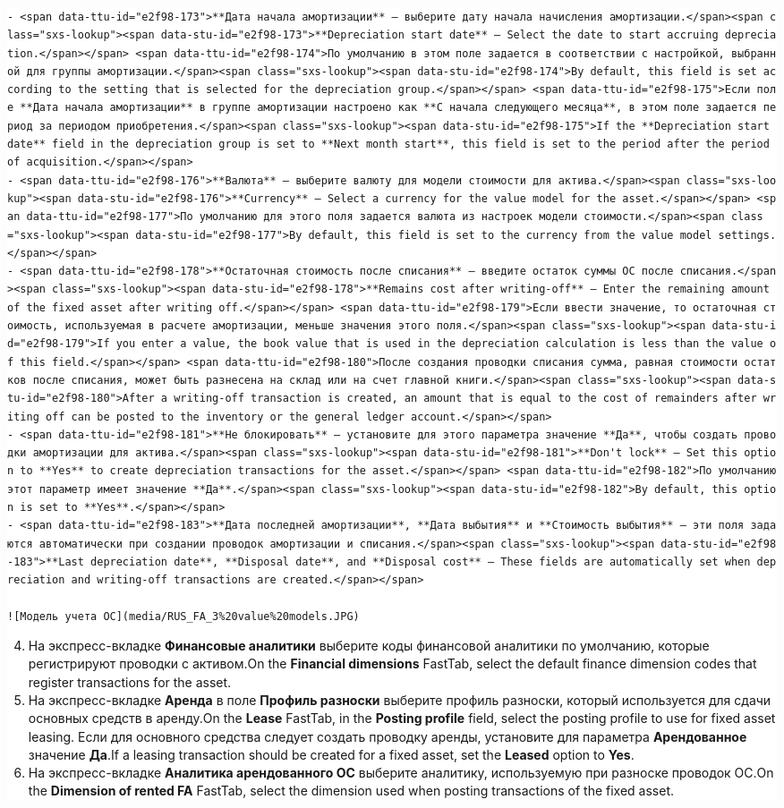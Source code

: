     - <span data-ttu-id="e2f98-173">**Дата начала амортизации** — выберите дату начала начисления амортизации.</span><span class="sxs-lookup"><span data-stu-id="e2f98-173">**Depreciation start date** – Select the date to start accruing depreciation.</span></span> <span data-ttu-id="e2f98-174">По умолчанию в этом поле задается в соответствии с настройкой, выбранной для группы амортизации.</span><span class="sxs-lookup"><span data-stu-id="e2f98-174">By default, this field is set according to the setting that is selected for the depreciation group.</span></span> <span data-ttu-id="e2f98-175">Если поле **Дата начала амортизации** в группе амортизации настроено как **С начала следующего месяца**, в этом поле задается период за периодом приобретения.</span><span class="sxs-lookup"><span data-stu-id="e2f98-175">If the **Depreciation start date** field in the depreciation group is set to **Next month start**, this field is set to the period after the period of acquisition.</span></span>
    - <span data-ttu-id="e2f98-176">**Валюта** — выберите валюту для модели стоимости для актива.</span><span class="sxs-lookup"><span data-stu-id="e2f98-176">**Currency** – Select a currency for the value model for the asset.</span></span> <span data-ttu-id="e2f98-177">По умолчанию для этого поля задается валюта из настроек модели стоимости.</span><span class="sxs-lookup"><span data-stu-id="e2f98-177">By default, this field is set to the currency from the value model settings.</span></span>
    - <span data-ttu-id="e2f98-178">**Остаточная стоимость после списания** — введите остаток суммы ОС после списания.</span><span class="sxs-lookup"><span data-stu-id="e2f98-178">**Remains cost after writing-off** – Enter the remaining amount of the fixed asset after writing off.</span></span> <span data-ttu-id="e2f98-179">Если ввести значение, то остаточная стоимость, используемая в расчете амортизации, меньше значения этого поля.</span><span class="sxs-lookup"><span data-stu-id="e2f98-179">If you enter a value, the book value that is used in the depreciation calculation is less than the value of this field.</span></span> <span data-ttu-id="e2f98-180">После создания проводки списания сумма, равная стоимости остатков после списания, может быть разнесена на склад или на счет главной книги.</span><span class="sxs-lookup"><span data-stu-id="e2f98-180">After a writing-off transaction is created, an amount that is equal to the cost of remainders after writing off can be posted to the inventory or the general ledger account.</span></span>
    - <span data-ttu-id="e2f98-181">**Не блокировать** — установите для этого параметра значение **Да**, чтобы создать проводки амортизации для актива.</span><span class="sxs-lookup"><span data-stu-id="e2f98-181">**Don't lock** – Set this option to **Yes** to create depreciation transactions for the asset.</span></span> <span data-ttu-id="e2f98-182">По умолчанию этот параметр имеет значение **Да**.</span><span class="sxs-lookup"><span data-stu-id="e2f98-182">By default, this option is set to **Yes**.</span></span>
    - <span data-ttu-id="e2f98-183">**Дата последней амортизации**, **Дата выбытия** и **Стоимость выбытия** — эти поля задаются автоматически при создании проводок амортизации и списания.</span><span class="sxs-lookup"><span data-stu-id="e2f98-183">**Last depreciation date**, **Disposal date**, and **Disposal cost** – These fields are automatically set when depreciation and writing-off transactions are created.</span></span>

    ![Модель учета ОС](media/RUS_FA_3%20value%20models.JPG)

4. <span data-ttu-id="e2f98-185">На экспресс-вкладке **Финансовые аналитики** выберите коды финансовой аналитики по умолчанию, которые регистрируют проводки с активом.</span><span class="sxs-lookup"><span data-stu-id="e2f98-185">On the **Financial dimensions** FastTab, select the default finance dimension codes that register transactions for the asset.</span></span>
5. <span data-ttu-id="e2f98-186">На экспресс-вкладке **Аренда** в поле **Профиль разноски** выберите профиль разноски, который используется для сдачи основных средств в аренду.</span><span class="sxs-lookup"><span data-stu-id="e2f98-186">On the **Lease** FastTab, in the **Posting profile** field, select the posting profile to use for fixed asset leasing.</span></span> <span data-ttu-id="e2f98-187">Если для основного средства следует создать проводку аренды, установите для параметра **Арендованное** значение **Да**.</span><span class="sxs-lookup"><span data-stu-id="e2f98-187">If a leasing transaction should be created for a fixed asset, set the **Leased** option to **Yes**.</span></span>
6. <span data-ttu-id="e2f98-188">На экспресс-вкладке **Аналитика арендованного ОС** выберите аналитику, используемую при разноске проводок ОС.</span><span class="sxs-lookup"><span data-stu-id="e2f98-188">On the **Dimension of rented FA** FastTab, select the dimension used when posting transactions of the fixed asset.</span></span>